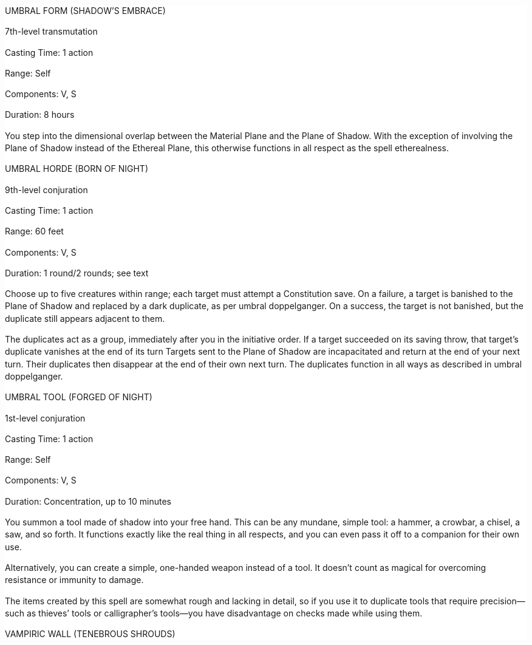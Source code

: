 UMBRAL FORM (SHADOW’S EMBRACE)

7th-level transmutation

Casting Time: 1 action

Range: Self

Components: V, S

Duration: 8 hours

You step into the dimensional overlap between the Material Plane and the Plane of Shadow. With the exception of involving the Plane of Shadow instead of the Ethereal Plane, this otherwise functions in all respect as the spell etherealness.

UMBRAL HORDE (BORN OF NIGHT)

9th-level conjuration

Casting Time: 1 action

Range: 60 feet

Components: V, S

Duration: 1 round/2 rounds; see text

Choose up to five creatures within range; each target must attempt a Constitution save. On a failure, a target is banished to the Plane of Shadow and replaced by a dark duplicate, as per umbral doppelganger. On a success, the target is not banished, but the duplicate still appears adjacent to them.

The duplicates act as a group, immediately after you in the initiative order. If a target succeeded on its saving throw, that target’s duplicate vanishes at the end of its turn Targets sent to the Plane of Shadow are incapacitated and return at the end of your next turn. Their duplicates then disappear at the end of their own next turn. The duplicates function in all ways as described in umbral doppelganger.

UMBRAL TOOL (FORGED OF NIGHT)

1st-level conjuration

Casting Time: 1 action

Range: Self

Components: V, S

Duration: Concentration, up to 10 minutes

You summon a tool made of shadow into your free hand. This can be any mundane, simple tool: a hammer, a crowbar, a chisel, a saw, and so forth. It functions exactly like the real thing in all respects, and you can even pass it off to a companion for their own use.

Alternatively, you can create a simple, one-handed weapon instead of a tool. It doesn’t count as magical for overcoming resistance or immunity to damage.

The items created by this spell are somewhat rough and lacking in detail, so if you use it to duplicate tools that require precision—such as thieves’ tools or calligrapher’s tools—you have disadvantage on checks made while using them.

VAMPIRIC WALL (TENEBROUS SHROUDS)
